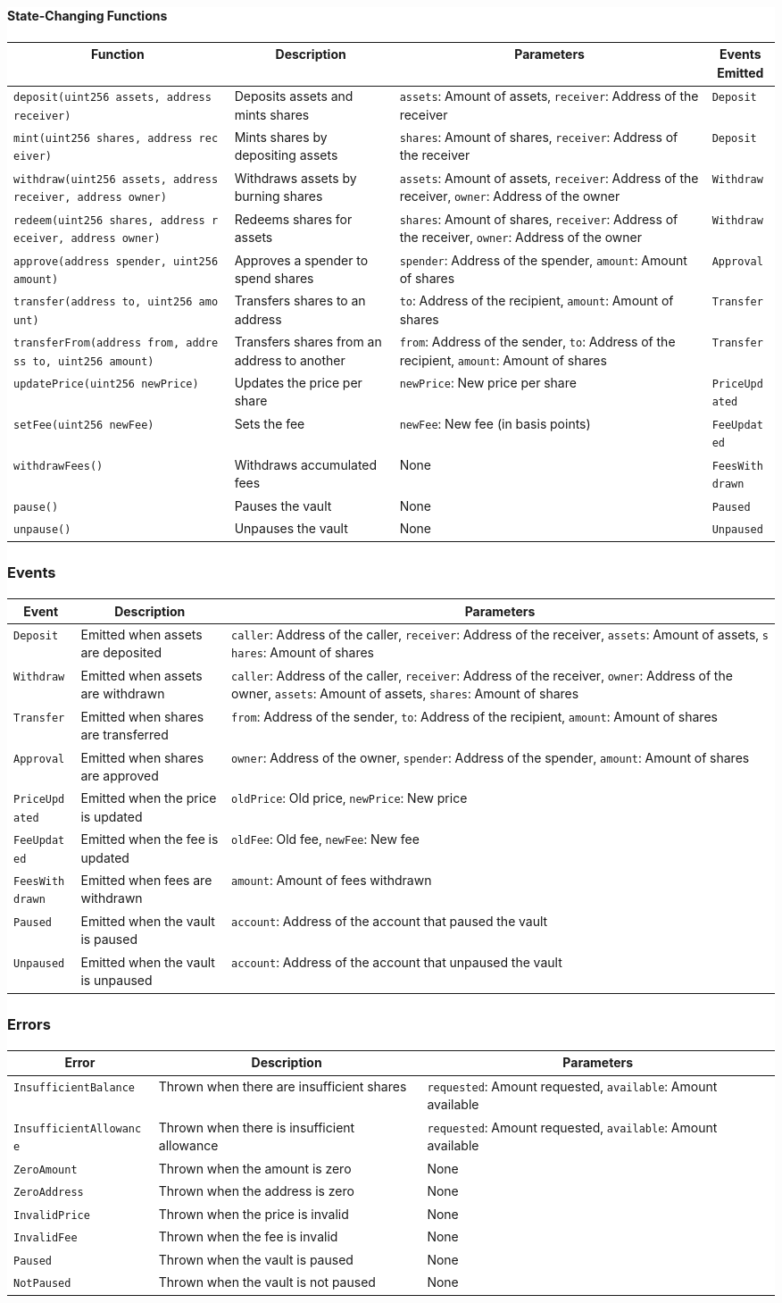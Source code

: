 #### State-Changing Functions

| Function | Description | Parameters | Events Emitted |
|----------|-------------|------------|----------------|
| `deposit(uint256 assets, address receiver)` | Deposits assets and mints shares | `assets`: Amount of assets, `receiver`: Address of the receiver | `Deposit` |
| `mint(uint256 shares, address receiver)` | Mints shares by depositing assets | `shares`: Amount of shares, `receiver`: Address of the receiver | `Deposit` |
| `withdraw(uint256 assets, address receiver, address owner)` | Withdraws assets by burning shares | `assets`: Amount of assets, `receiver`: Address of the receiver, `owner`: Address of the owner | `Withdraw` |
| `redeem(uint256 shares, address receiver, address owner)` | Redeems shares for assets | `shares`: Amount of shares, `receiver`: Address of the receiver, `owner`: Address of the owner | `Withdraw` |
| `approve(address spender, uint256 amount)` | Approves a spender to spend shares | `spender`: Address of the spender, `amount`: Amount of shares | `Approval` |
| `transfer(address to, uint256 amount)` | Transfers shares to an address | `to`: Address of the recipient, `amount`: Amount of shares | `Transfer` |
| `transferFrom(address from, address to, uint256 amount)` | Transfers shares from an address to another | `from`: Address of the sender, `to`: Address of the recipient, `amount`: Amount of shares | `Transfer` |
| `updatePrice(uint256 newPrice)` | Updates the price per share | `newPrice`: New price per share | `PriceUpdated` |
| `setFee(uint256 newFee)` | Sets the fee | `newFee`: New fee (in basis points) | `FeeUpdated` |
| `withdrawFees()` | Withdraws accumulated fees | None | `FeesWithdrawn` |
| `pause()` | Pauses the vault | None | `Paused` |
| `unpause()` | Unpauses the vault | None | `Unpaused` |

### Events

| Event | Description | Parameters |
|-------|-------------|------------|
| `Deposit` | Emitted when assets are deposited | `caller`: Address of the caller, `receiver`: Address of the receiver, `assets`: Amount of assets, `shares`: Amount of shares |
| `Withdraw` | Emitted when assets are withdrawn | `caller`: Address of the caller, `receiver`: Address of the receiver, `owner`: Address of the owner, `assets`: Amount of assets, `shares`: Amount of shares |
| `Transfer` | Emitted when shares are transferred | `from`: Address of the sender, `to`: Address of the recipient, `amount`: Amount of shares |
| `Approval` | Emitted when shares are approved | `owner`: Address of the owner, `spender`: Address of the spender, `amount`: Amount of shares |
| `PriceUpdated` | Emitted when the price is updated | `oldPrice`: Old price, `newPrice`: New price |
| `FeeUpdated` | Emitted when the fee is updated | `oldFee`: Old fee, `newFee`: New fee |
| `FeesWithdrawn` | Emitted when fees are withdrawn | `amount`: Amount of fees withdrawn |
| `Paused` | Emitted when the vault is paused | `account`: Address of the account that paused the vault |
| `Unpaused` | Emitted when the vault is unpaused | `account`: Address of the account that unpaused the vault |

### Errors

| Error | Description | Parameters |
|-------|-------------|------------|
| `InsufficientBalance` | Thrown when there are insufficient shares | `requested`: Amount requested, `available`: Amount available |
| `InsufficientAllowance` | Thrown when there is insufficient allowance | `requested`: Amount requested, `available`: Amount available |
| `ZeroAmount` | Thrown when the amount is zero | None |
| `ZeroAddress` | Thrown when the address is zero | None |
| `InvalidPrice` | Thrown when the price is invalid | None |
| `InvalidFee` | Thrown when the fee is invalid | None |
| `Paused` | Thrown when the vault is paused | None |
| `NotPaused` | Thrown when the vault is not paused | None |